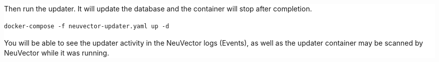 Then run the updater. It will update the database and the container will stop after completion.

```
docker-compose -f neuvector-updater.yaml up -d
```

You will be able to see the updater activity in the NeuVector logs (Events), as well as the updater container may be scanned by NeuVector while it was running.